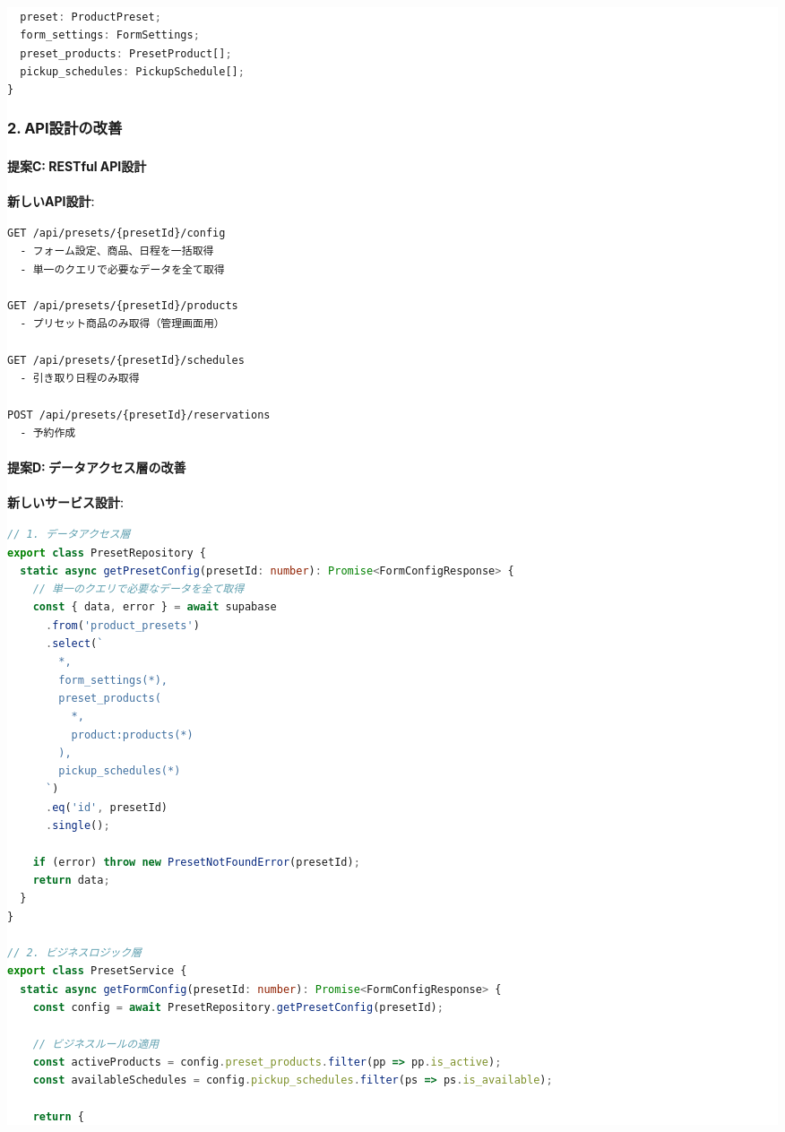 ```typescript
  preset: ProductPreset;
  form_settings: FormSettings;
  preset_products: PresetProduct[];
  pickup_schedules: PickupSchedule[];
}
```

### 2. API設計の改善

#### 提案C: RESTful API設計

**新しいAPI設計**:
```
GET /api/presets/{presetId}/config
  - フォーム設定、商品、日程を一括取得
  - 単一のクエリで必要なデータを全て取得

GET /api/presets/{presetId}/products
  - プリセット商品のみ取得（管理画面用）

GET /api/presets/{presetId}/schedules
  - 引き取り日程のみ取得

POST /api/presets/{presetId}/reservations
  - 予約作成
```

#### 提案D: データアクセス層の改善

**新しいサービス設計**:
```typescript
// 1. データアクセス層
export class PresetRepository {
  static async getPresetConfig(presetId: number): Promise<FormConfigResponse> {
    // 単一のクエリで必要なデータを全て取得
    const { data, error } = await supabase
      .from('product_presets')
      .select(`
        *,
        form_settings(*),
        preset_products(
          *,
          product:products(*)
        ),
        pickup_schedules(*)
      `)
      .eq('id', presetId)
      .single();

    if (error) throw new PresetNotFoundError(presetId);
    return data;
  }
}

// 2. ビジネスロジック層
export class PresetService {
  static async getFormConfig(presetId: number): Promise<FormConfigResponse> {
    const config = await PresetRepository.getPresetConfig(presetId);
    
    // ビジネスルールの適用
    const activeProducts = config.preset_products.filter(pp => pp.is_active);
    const availableSchedules = config.pickup_schedules.filter(ps => ps.is_available);
    
    return {
```